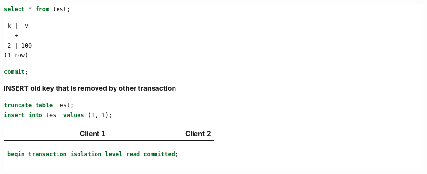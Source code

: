 ```sql
select * from test;
```

```output
 k |  v
---+-----
 2 | 100
(1 row)
```

   </td>
   <td>
   </td>
  </tr>
  <tr>
   <td>

```sql
commit;
```

   </td>
   <td>
   </td>
  </tr>
</tbody>
</table>

**INSERT old key that is removed by other transaction**

```sql
truncate table test;
insert into test values (1, 1);
```

<table>
  <thead>
    <tr>
    <th>
    Client 1
    </th>
    <th>
    Client 2
    </th>
    </tr>
  </thead>
  <tbody>
  <tr>
    <td>

```sql
begin transaction isolation level read committed;
```

  </td>
  <td>
  </td>
  </tr>
  <tr>
   <td>
   </td>
   <td>
